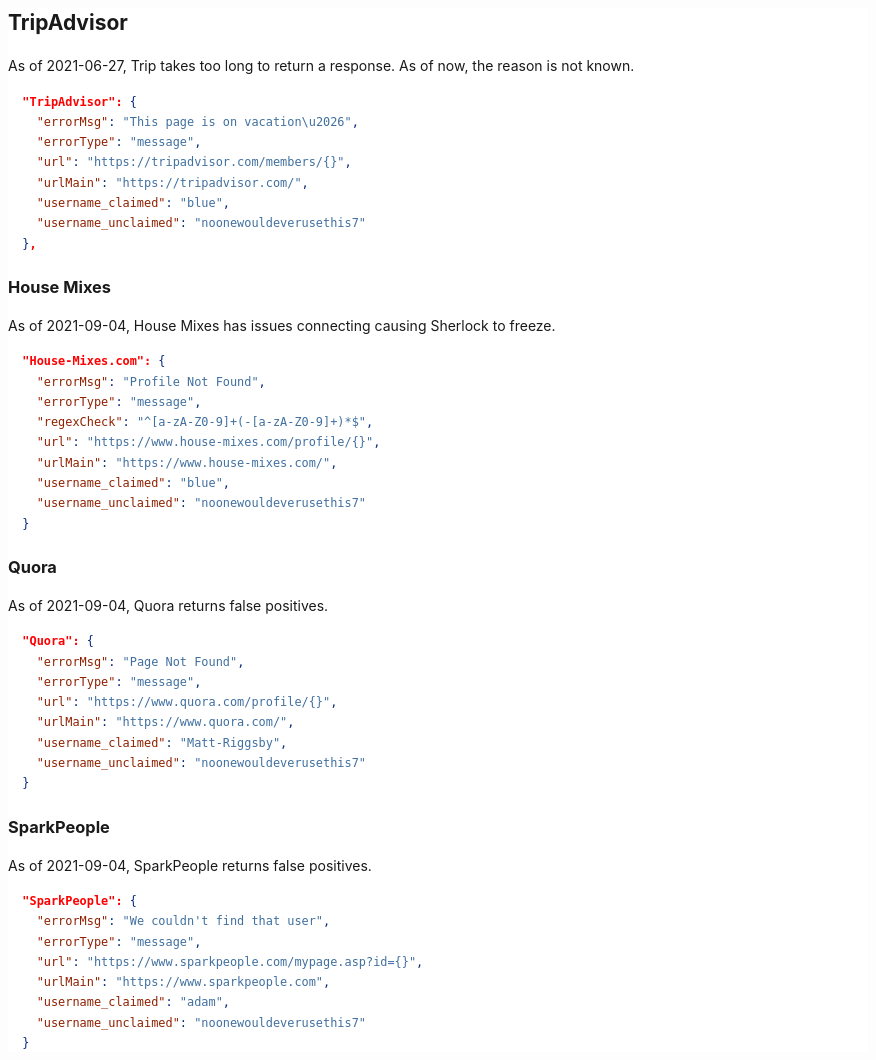 
## TripAdvisor

As of 2021-06-27, Trip takes too long to return a response. As of now, the reason is not known.
```json
  "TripAdvisor": {
    "errorMsg": "This page is on vacation\u2026",
    "errorType": "message",
    "url": "https://tripadvisor.com/members/{}",
    "urlMain": "https://tripadvisor.com/",
    "username_claimed": "blue",
    "username_unclaimed": "noonewouldeverusethis7"
  },

```

### House Mixes

As of 2021-09-04, House Mixes has issues connecting causing Sherlock to freeze.
```json
  "House-Mixes.com": {
    "errorMsg": "Profile Not Found",
    "errorType": "message",
    "regexCheck": "^[a-zA-Z0-9]+(-[a-zA-Z0-9]+)*$",
    "url": "https://www.house-mixes.com/profile/{}",
    "urlMain": "https://www.house-mixes.com/",
    "username_claimed": "blue",
    "username_unclaimed": "noonewouldeverusethis7"
  }
```

### Quora
As of 2021-09-04, Quora returns false positives.
```json
  "Quora": {
    "errorMsg": "Page Not Found",
    "errorType": "message",
    "url": "https://www.quora.com/profile/{}",
    "urlMain": "https://www.quora.com/",
    "username_claimed": "Matt-Riggsby",
    "username_unclaimed": "noonewouldeverusethis7"
  }
```

### SparkPeople
As of 2021-09-04, SparkPeople returns false positives.
```json
  "SparkPeople": {
    "errorMsg": "We couldn't find that user",
    "errorType": "message",
    "url": "https://www.sparkpeople.com/mypage.asp?id={}",
    "urlMain": "https://www.sparkpeople.com",
    "username_claimed": "adam",
    "username_unclaimed": "noonewouldeverusethis7"
  }
```
